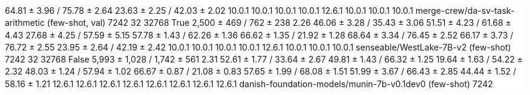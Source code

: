    <td class="da know">64.81 ± 3.96 / 75.78 ± 2.64</td> 
   <td class="da reason">23.63 ± 2.25 / 42.03 ± 2.02</td> 
   <td>10.0.1</td> 
   <td>10.0.1</td> 
   <td>10.0.1</td> 
   <td>10.0.1</td> 
   <td>12.6.1</td> 
   <td>10.0.1</td> 
   <td>10.0.1</td> 
   <td>10.0.1</td> 
   </tr>
  <tr class="merged-model">
   <td>merge-crew/da-sv-task-arithmetic (few-shot, val)</td> 
   <td class="num_model_parameters">7242</td> 
   <td class="vocabulary_size">32</td> 
   <td class="max_sequence_length">32768</td> 
   <td class="commercially_licensed">True</td> 
   <td class="speed">2,500 ± 469 / 762 ± 238</td> 
   <td class="rank">2.26</td> 
   <td class="da ner">46.06 ± 3.28 / 35.43 ± 3.06</td> 
   <td class="da sent">51.51 ± 4.23 / 61.68 ± 4.43</td> 
   <td class="da la">27.68 ± 4.25 / 57.59 ± 5.15</td> 
   <td class="da rc">57.78 ± 1.43 / 62.26 ± 1.36</td> 
   <td class="da summ">66.62 ± 1.35 / 21.92 ± 1.28</td> 
   <td class="da know">68.64 ± 3.34 / 76.45 ± 2.52</td> 
   <td class="da know">66.17 ± 3.73 / 76.72 ± 2.55</td> 
   <td class="da reason">23.95 ± 2.64 / 42.19 ± 2.42</td> 
   <td>10.0.1</td> 
   <td>10.0.1</td> 
   <td>10.0.1</td> 
   <td>10.0.1</td> 
   <td>12.6.1</td> 
   <td>10.0.1</td> 
   <td>10.0.1</td> 
   <td>10.0.1</td> 
   </tr>
  <tr class="not-merged-model">
   <td>senseable/WestLake-7B-v2 (few-shot)</td> 
   <td class="num_model_parameters">7242</td> 
   <td class="vocabulary_size">32</td> 
   <td class="max_sequence_length">32768</td> 
   <td class="commercially_licensed">False</td> 
   <td class="speed">5,993 ± 1,028 / 1,742 ± 561</td> 
   <td class="rank">2.31</td> 
   <td class="da ner">52.61 ± 1.77 / 33.64 ± 2.67</td> 
   <td class="da sent">49.81 ± 1.43 / 66.32 ± 1.25</td> 
   <td class="da la">19.64 ± 1.63 / 54.22 ± 2.32</td> 
   <td class="da rc">48.03 ± 1.24 / 57.94 ± 1.02</td> 
   <td class="da summ">66.67 ± 0.87 / 21.08 ± 0.83</td> 
   <td class="da know">57.65 ± 1.99 / 68.08 ± 1.51</td> 
   <td class="da know">51.99 ± 3.67 / 66.43 ± 2.85</td> 
   <td class="da reason">44.44 ± 1.52 / 58.16 ± 1.21</td> 
   <td>12.6.1</td> 
   <td>12.6.1</td> 
   <td>12.6.1</td> 
   <td>12.6.1</td> 
   <td>12.6.1</td> 
   <td>12.6.1</td> 
   <td>12.6.1</td> 
   <td>12.6.1</td> 
   </tr>
  <tr class="not-merged-model">
   <td>danish-foundation-models/munin-7b-v0.1dev0 (few-shot)</td> 
   <td class="num_model_parameters">7242</td> 